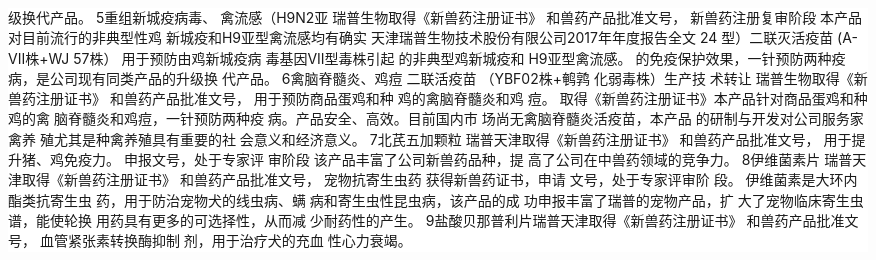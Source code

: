 级换代产品。
5重组新城疫病毒、
禽流感（H9N2亚
瑞普生物取得《新兽药注册证书》
和兽药产品批准文号，
新兽药注册复审阶段
本产品对目前流行的非典型性鸡
新城疫和H9亚型禽流感均有确实
天津瑞普生物技术股份有限公司2017年年度报告全文
24
型）二联灭活疫苗
(A-VII株+WJ
57株）
用于预防由鸡新城疫病
毒基因VII型毒株引起
的非典型鸡新城疫和
H9亚型禽流感。
的免疫保护效果，一针预防两种疫
病，是公司现有同类产品的升级换
代产品。
6禽脑脊髓炎、鸡痘
二联活疫苗
（YBF02株+鹌鹑
化弱毒株）生产技
术转让
瑞普生物取得《新兽药注册证书》
和兽药产品批准文号，
用于预防商品蛋鸡和种
鸡的禽脑脊髓炎和鸡
痘。
取得《新兽药注册证书》本产品针对商品蛋鸡和种鸡的禽
脑脊髓炎和鸡痘，一针预防两种疫
病。产品安全、高效。目前国内市
场尚无禽脑脊髓炎活疫苗，本产品
的研制与开发对公司服务家禽养
殖尤其是种禽养殖具有重要的社
会意义和经济意义。
7北芪五加颗粒
瑞普天津取得《新兽药注册证书》
和兽药产品批准文号，
用于提升猪、鸡免疫力。
申报文号，处于专家评
审阶段
该产品丰富了公司新兽药品种，提
高了公司在中兽药领域的竞争力。
8伊维菌素片
瑞普天津取得《新兽药注册证书》
和兽药产品批准文号，
宠物抗寄生虫药
获得新兽药证书，申请
文号，处于专家评审阶
段。
伊维菌素是大环内酯类抗寄生虫
药，用于防治宠物犬的线虫病、螨
病和寄生虫性昆虫病，该产品的成
功申报丰富了瑞普的宠物产品，扩
大了宠物临床寄生虫谱，能使轮换
用药具有更多的可选择性，从而减
少耐药性的产生。
9盐酸贝那普利片瑞普天津取得《新兽药注册证书》
和兽药产品批准文号，
血管紧张素转换酶抑制
剂，用于治疗犬的充血
性心力衰竭。